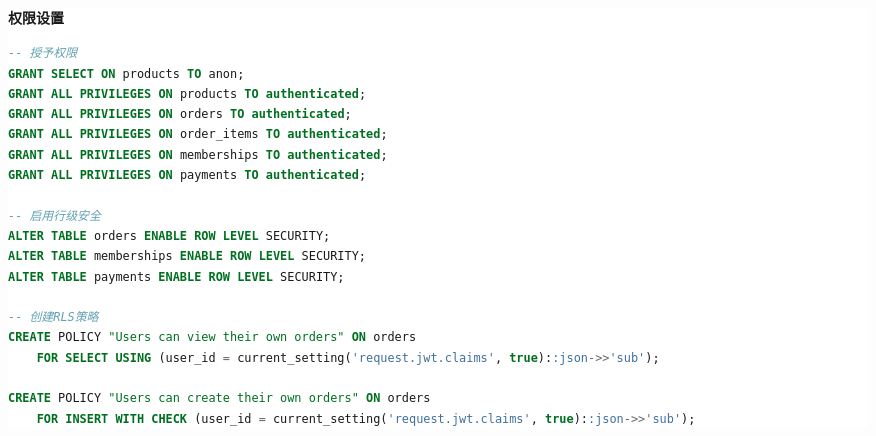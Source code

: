 **权限设置**

```sql
-- 授予权限
GRANT SELECT ON products TO anon;
GRANT ALL PRIVILEGES ON products TO authenticated;
GRANT ALL PRIVILEGES ON orders TO authenticated;
GRANT ALL PRIVILEGES ON order_items TO authenticated;
GRANT ALL PRIVILEGES ON memberships TO authenticated;
GRANT ALL PRIVILEGES ON payments TO authenticated;

-- 启用行级安全
ALTER TABLE orders ENABLE ROW LEVEL SECURITY;
ALTER TABLE memberships ENABLE ROW LEVEL SECURITY;
ALTER TABLE payments ENABLE ROW LEVEL SECURITY;

-- 创建RLS策略
CREATE POLICY "Users can view their own orders" ON orders
    FOR SELECT USING (user_id = current_setting('request.jwt.claims', true)::json->>'sub');

CREATE POLICY "Users can create their own orders" ON orders
    FOR INSERT WITH CHECK (user_id = current_setting('request.jwt.claims', true)::json->>'sub');
```

